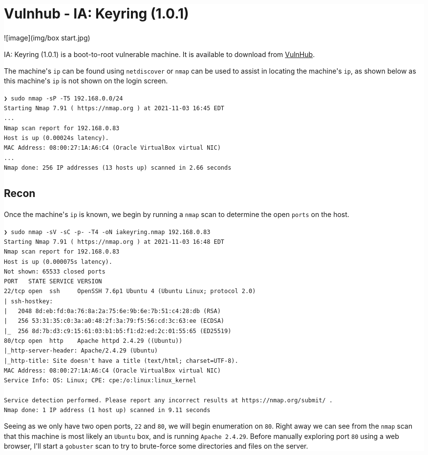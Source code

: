# Vulnhub - IA: Keyring (1.0.1)
![image](img/box start.jpg)

IA: Keyring (1.0.1) is a boot-to-root vulnerable machine. It is available to download from [VulnHub](https://www.vulnhub.com/entry/ia-keyring-101,718/).

The machine's `ip` can be found using `netdiscover` or `nmap` can be used to assist in locating the machine's `ip`, as shown below as this machine's `ip` is not shown on the login screen.

```
❯ sudo nmap -sP -T5 192.168.0.0/24                                                                                                         
Starting Nmap 7.91 ( https://nmap.org ) at 2021-11-03 16:45 EDT                                                                            
...
Nmap scan report for 192.168.0.83                                    
Host is up (0.00024s latency).                                       
MAC Address: 08:00:27:1A:A6:C4 (Oracle VirtualBox virtual NIC)                                                                             
...
Nmap done: 256 IP addresses (13 hosts up) scanned in 2.66 seconds
```

## Recon

Once the machine's `ip` is known, we begin by running a `nmap` scan to determine the open `ports` on the host.

```
❯ sudo nmap -sV -sC -p- -T4 -oN iakeyring.nmap 192.168.0.83
Starting Nmap 7.91 ( https://nmap.org ) at 2021-11-03 16:48 EDT
Nmap scan report for 192.168.0.83
Host is up (0.000075s latency).
Not shown: 65533 closed ports
PORT   STATE SERVICE VERSION
22/tcp open  ssh     OpenSSH 7.6p1 Ubuntu 4 (Ubuntu Linux; protocol 2.0)
| ssh-hostkey: 
|   2048 8d:eb:fd:0a:76:8a:2a:75:6e:9b:6e:7b:51:c4:28:db (RSA)
|   256 53:31:35:c0:3a:a0:48:2f:3a:79:f5:56:cd:3c:63:ee (ECDSA)
|_  256 8d:7b:d3:c9:15:61:03:b1:b5:f1:d2:ed:2c:01:55:65 (ED25519)
80/tcp open  http    Apache httpd 2.4.29 ((Ubuntu))
|_http-server-header: Apache/2.4.29 (Ubuntu)
|_http-title: Site doesn't have a title (text/html; charset=UTF-8).
MAC Address: 08:00:27:1A:A6:C4 (Oracle VirtualBox virtual NIC)
Service Info: OS: Linux; CPE: cpe:/o:linux:linux_kernel

Service detection performed. Please report any incorrect results at https://nmap.org/submit/ .
Nmap done: 1 IP address (1 host up) scanned in 9.11 seconds
```

Seeing as we only have two open ports, `22` and `80`, we will begin enumeration on `80`. Right away we can see from the `nmap` scan that this machine is most likely an `Ubuntu` box, and is running `Apache 2.4.29`. Before manually exploring port `80` using a web browser, I'll start a `gobuster` scan to try to brute-force some directories and files on the server.
